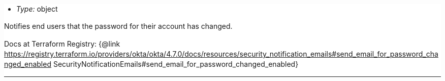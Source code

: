 - *Type:* object

Notifies end users that the password for their account has changed.

Docs at Terraform Registry: {@link https://registry.terraform.io/providers/okta/okta/4.7.0/docs/resources/security_notification_emails#send_email_for_password_changed_enabled SecurityNotificationEmails#send_email_for_password_changed_enabled}

---




